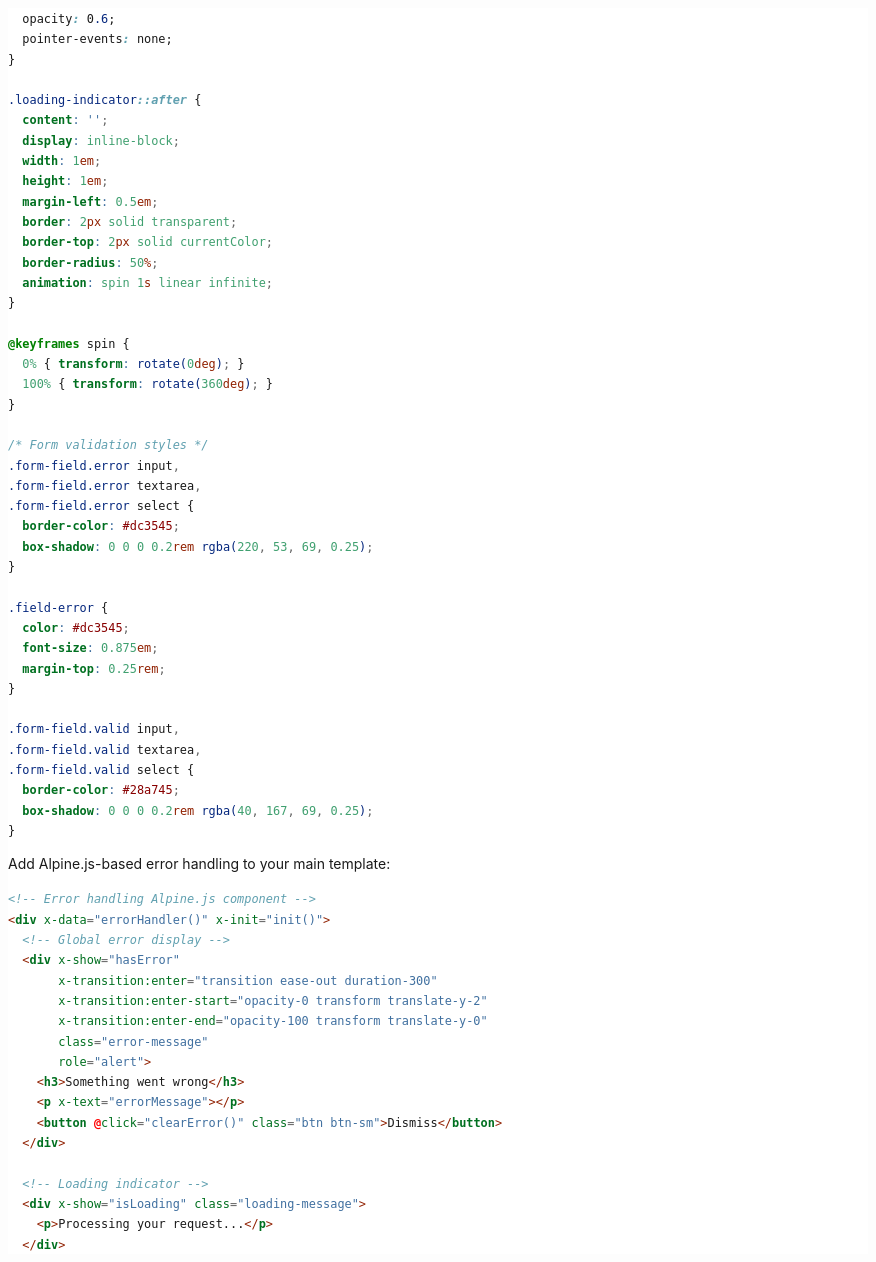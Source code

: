 ```css
  opacity: 0.6;
  pointer-events: none;
}

.loading-indicator::after {
  content: '';
  display: inline-block;
  width: 1em;
  height: 1em;
  margin-left: 0.5em;
  border: 2px solid transparent;
  border-top: 2px solid currentColor;
  border-radius: 50%;
  animation: spin 1s linear infinite;
}

@keyframes spin {
  0% { transform: rotate(0deg); }
  100% { transform: rotate(360deg); }
}

/* Form validation styles */
.form-field.error input,
.form-field.error textarea,
.form-field.error select {
  border-color: #dc3545;
  box-shadow: 0 0 0 0.2rem rgba(220, 53, 69, 0.25);
}

.field-error {
  color: #dc3545;
  font-size: 0.875em;
  margin-top: 0.25rem;
}

.form-field.valid input,
.form-field.valid textarea,
.form-field.valid select {
  border-color: #28a745;
  box-shadow: 0 0 0 0.2rem rgba(40, 167, 69, 0.25);
}
```

Add Alpine.js-based error handling to your main template:

```html
<!-- Error handling Alpine.js component -->
<div x-data="errorHandler()" x-init="init()">
  <!-- Global error display -->
  <div x-show="hasError" 
       x-transition:enter="transition ease-out duration-300"
       x-transition:enter-start="opacity-0 transform translate-y-2"
       x-transition:enter-end="opacity-100 transform translate-y-0"
       class="error-message" 
       role="alert">
    <h3>Something went wrong</h3>
    <p x-text="errorMessage"></p>
    <button @click="clearError()" class="btn btn-sm">Dismiss</button>
  </div>

  <!-- Loading indicator -->
  <div x-show="isLoading" class="loading-message">
    <p>Processing your request...</p>
  </div>
```
